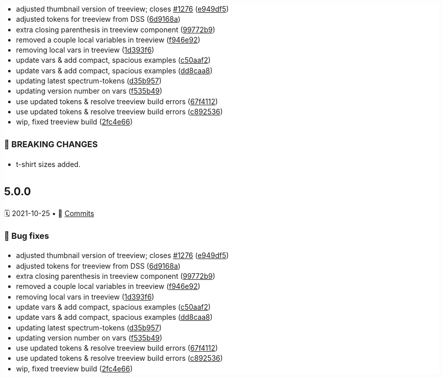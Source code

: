 - adjusted thumbnail version of treeview; closes [#1276](https://github.com/adobe/spectrum-css/issues/1276) ([e949df5](https://github.com/adobe/spectrum-css/commit/e949df5))
- adjusted tokens for treeview from DSS ([6d9168a](https://github.com/adobe/spectrum-css/commit/6d9168a))
- extra closing parenthesis in treeview component ([99772b9](https://github.com/adobe/spectrum-css/commit/99772b9))
- removed a couple local variables in treeview ([f946e92](https://github.com/adobe/spectrum-css/commit/f946e92))
- removing local vars in treeview ([1d393f6](https://github.com/adobe/spectrum-css/commit/1d393f6))
- update vars & add compact, spacious examples ([c50aaf2](https://github.com/adobe/spectrum-css/commit/c50aaf2))
- update vars & add compact, spacious examples ([dd8caa8](https://github.com/adobe/spectrum-css/commit/dd8caa8))
- updating latest spectrum-tokens ([d35b957](https://github.com/adobe/spectrum-css/commit/d35b957))
- updating version number on vars ([f535b49](https://github.com/adobe/spectrum-css/commit/f535b49))
- use updated tokens & resolve treeview build errors ([67f4112](https://github.com/adobe/spectrum-css/commit/67f4112))
- use updated tokens & resolve treeview build errors ([c892536](https://github.com/adobe/spectrum-css/commit/c892536))
- wip, fixed treeview build ([2fc4e66](https://github.com/adobe/spectrum-css/commit/2fc4e66))

### 🛑 BREAKING CHANGES

- t-shirt sizes added.

<a name="5.0.0"></a>

## 5.0.0

🗓 2021-10-25 • 📝 [Commits](https://github.com/adobe/spectrum-css/compare/@spectrum-css/treeview@3.0.3-alpha.3...@spectrum-css/treeview@5.0.0)

### 🐛 Bug fixes

- adjusted thumbnail version of treeview; closes [#1276](https://github.com/adobe/spectrum-css/issues/1276) ([e949df5](https://github.com/adobe/spectrum-css/commit/e949df5))
- adjusted tokens for treeview from DSS ([6d9168a](https://github.com/adobe/spectrum-css/commit/6d9168a))
- extra closing parenthesis in treeview component ([99772b9](https://github.com/adobe/spectrum-css/commit/99772b9))
- removed a couple local variables in treeview ([f946e92](https://github.com/adobe/spectrum-css/commit/f946e92))
- removing local vars in treeview ([1d393f6](https://github.com/adobe/spectrum-css/commit/1d393f6))
- update vars & add compact, spacious examples ([c50aaf2](https://github.com/adobe/spectrum-css/commit/c50aaf2))
- update vars & add compact, spacious examples ([dd8caa8](https://github.com/adobe/spectrum-css/commit/dd8caa8))
- updating latest spectrum-tokens ([d35b957](https://github.com/adobe/spectrum-css/commit/d35b957))
- updating version number on vars ([f535b49](https://github.com/adobe/spectrum-css/commit/f535b49))
- use updated tokens & resolve treeview build errors ([67f4112](https://github.com/adobe/spectrum-css/commit/67f4112))
- use updated tokens & resolve treeview build errors ([c892536](https://github.com/adobe/spectrum-css/commit/c892536))
- wip, fixed treeview build ([2fc4e66](https://github.com/adobe/spectrum-css/commit/2fc4e66))
